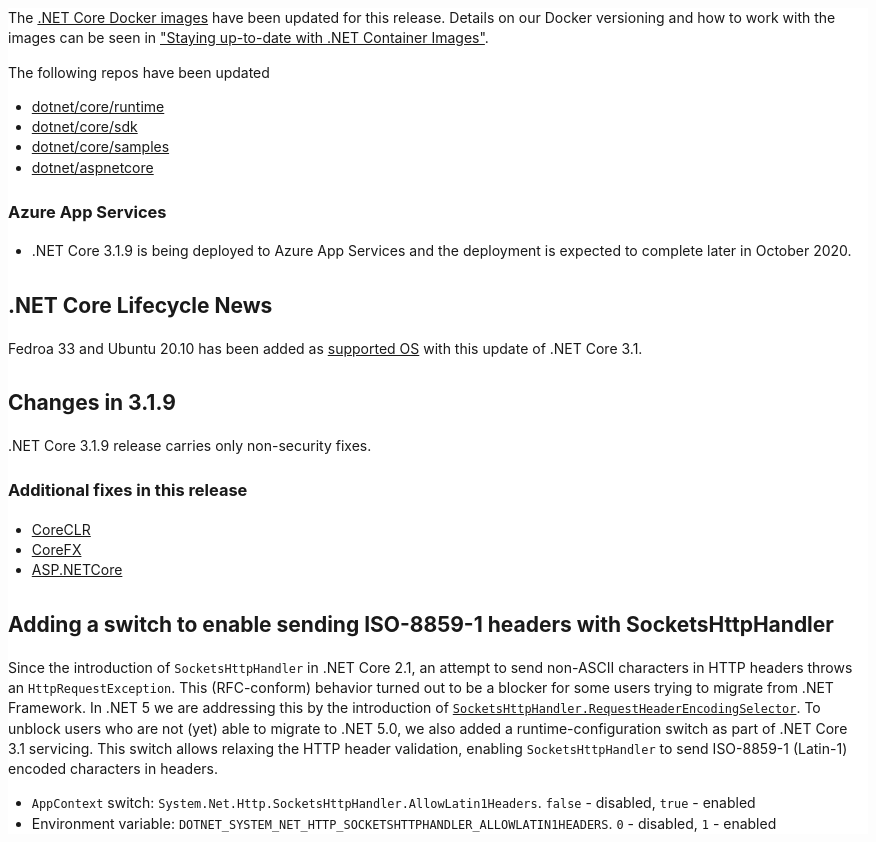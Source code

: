 The [.NET Core Docker images](https://hub.docker.com/r/microsoft/dotnet/) have been updated for this release. Details on our Docker versioning and how to work with the images can be seen in ["Staying up-to-date with .NET Container Images"](https://blogs.msdn.microsoft.com/dotnet/2018/06/18/staying-up-to-date-with-net-container-images/).

The following repos have been updated

* [dotnet/core/runtime](https://hub.docker.com/_/microsoft-dotnet-core-runtime/)
* [dotnet/core/sdk](https://hub.docker.com/_/microsoft-dotnet-core-sdk/)
* [dotnet/core/samples](https://hub.docker.com/_/microsoft-dotnet-core-samples)
* [dotnet/aspnetcore](https://hub.docker.com/_/microsoft-dotnet-core-aspnet)

### Azure App Services

* .NET Core 3.1.9 is being deployed to Azure App Services and the deployment is expected to complete later in October 2020.

## .NET Core Lifecycle News

Fedroa 33 and Ubuntu 20.10 has been added as [supported OS](../3.1-supported-os.md) with this update of .NET Core 3.1.

## Changes in 3.1.9

.NET Core 3.1.9 release carries only non-security fixes.

### Additional fixes in this release

* [CoreCLR](https://github.com/dotnet/coreclr/issues?utf8=%E2%9C%93&q=milestone%3A3.1.9+label%3Aservicing-approved)
* [CoreFX](https://github.com/dotnet/corefx/issues?utf8=%E2%9C%93&q=milestone%3A3.1.9+label%3Aservicing-approved)
* [ASP.NETCore](https://github.com/search?q=is%3Apr+label%3AServicing-approved+milestone%3A3.1.9+repo%3Adotnet%2Faspnetcore+repo%3Adotnet%2Fextensions+repo%3Adotnet%2Faspnetcore-tooling+repo%3Adotnet%2Fblazor+repo%3Adotnet%2Fefcore+repo%3Adotnet%2Fef6)

## Adding a switch to enable sending ISO-8859-1 headers with SocketsHttpHandler

Since the introduction of `SocketsHttpHandler` in .NET Core 2.1, an attempt to send non-ASCII characters in HTTP headers throws an `HttpRequestException`. This (RFC-conform) behavior turned out to be a blocker for some users trying to migrate from .NET Framework. In .NET 5 we are addressing this by the introduction of [`SocketsHttpHandler.RequestHeaderEncodingSelector`](https://docs.microsoft.com/en-us/dotnet/api/system.net.http.socketshttphandler.requestheaderencodingselector?view=net-5.0). To unblock users who are not (yet) able to migrate to .NET 5.0, we also added a runtime-configuration switch as part of .NET Core 3.1 servicing. This switch allows relaxing the HTTP header validation, enabling `SocketsHttpHandler` to send ISO-8859-1 (Latin-1) encoded characters in headers.

- `AppContext` switch: `System.Net.Http.SocketsHttpHandler.AllowLatin1Headers`. `false` - disabled, `true` - enabled
- Environment variable: `DOTNET_SYSTEM_NET_HTTP_SOCKETSHTTPHANDLER_ALLOWLATIN1HEADERS`. `0` - disabled, `1` - enabled
